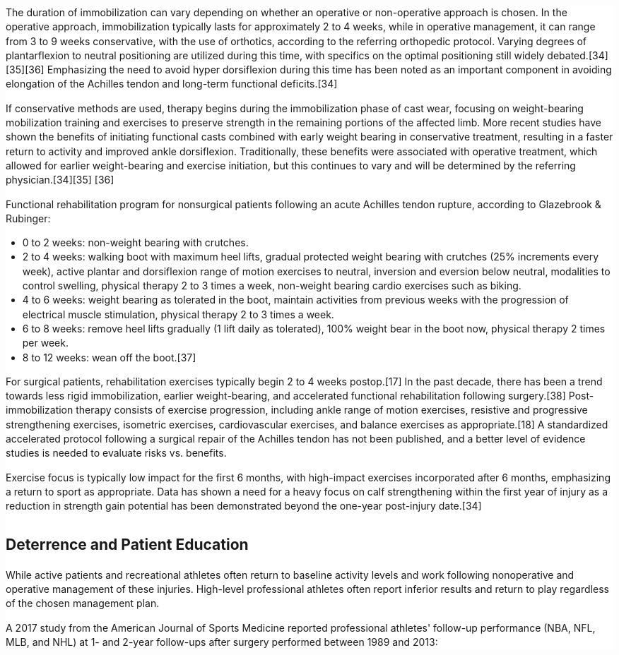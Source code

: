 The duration of immobilization can vary depending on whether an operative or non-operative approach is chosen. In the operative approach, immobilization typically lasts for approximately 2 to 4 weeks, while in operative management, it can range from 3 to 9 weeks conservative, with the use of orthotics, according to the referring orthopedic protocol. Varying degrees of plantarflexion to neutral positioning are utilized during this time, with specifics on the optimal positioning still widely debated.[34][35][36]  Emphasizing the need to avoid hyper dorsiflexion during this time has been noted as an important component in avoiding elongation of the Achilles tendon and long-term functional deficits.[34]

If conservative methods are used, therapy begins during the immobilization phase of cast wear, focusing on weight-bearing mobilization training and exercises to preserve strength in the remaining portions of the affected limb. More recent studies have shown the benefits of initiating functional casts combined with early weight bearing in conservative treatment, resulting in a faster return to activity and improved ankle dorsiflexion. Traditionally, these benefits were associated with operative treatment, which allowed for earlier weight-bearing and exercise initiation, but this continues to vary and will be determined by the referring physician.[34][35] [36]

Functional rehabilitation program for nonsurgical patients following an acute Achilles tendon rupture, according to Glazebrook &amp; Rubinger:

- 0 to 2 weeks: non-weight bearing with crutches.
- 2 to 4 weeks: walking boot with maximum heel lifts, gradual protected weight bearing with crutches (25% increments every week), active plantar and dorsiflexion range of motion exercises to neutral, inversion and eversion below neutral, modalities to control swelling, physical therapy 2 to 3 times a week, non-weight bearing cardio exercises such as biking.
- 4 to 6 weeks: weight bearing as tolerated in the boot, maintain activities from previous weeks with the progression of electrical muscle stimulation, physical therapy 2 to 3 times a week.
- 6 to 8 weeks: remove heel lifts gradually (1 lift daily as tolerated), 100% weight bear in the boot now, physical therapy 2 times per week.
- 8 to 12 weeks: wean off the boot.[37]

For surgical patients, rehabilitation exercises typically begin 2 to 4 weeks postop.[17] In the past decade, there has been a trend towards less rigid immobilization, earlier weight-bearing, and accelerated functional rehabilitation following surgery.[38] Post-immobilization therapy consists of exercise progression, including ankle range of motion exercises, resistive and progressive strengthening exercises, isometric exercises, cardiovascular exercises, and balance exercises as appropriate.[18] A standardized accelerated protocol following a surgical repair of the Achilles tendon has not been published, and a better level of evidence studies is needed to evaluate risks vs. benefits.

Exercise focus is typically low impact for the first 6 months, with high-impact exercises incorporated after 6 months, emphasizing a return to sport as appropriate. Data has shown a need for a heavy focus on calf strengthening within the first year of injury as a reduction in strength gain potential has been demonstrated beyond the one-year post-injury date.[34]

## Deterrence and Patient Education

While active patients and recreational athletes often return to baseline activity levels and work following nonoperative and operative management of these injuries. High-level professional athletes often report inferior results and return to play regardless of the chosen management plan.

A 2017 study from the American Journal of Sports Medicine reported professional athletes' follow-up performance (NBA, NFL, MLB, and NHL) at 1- and 2-year follow-ups after surgery performed between 1989 and 2013:
